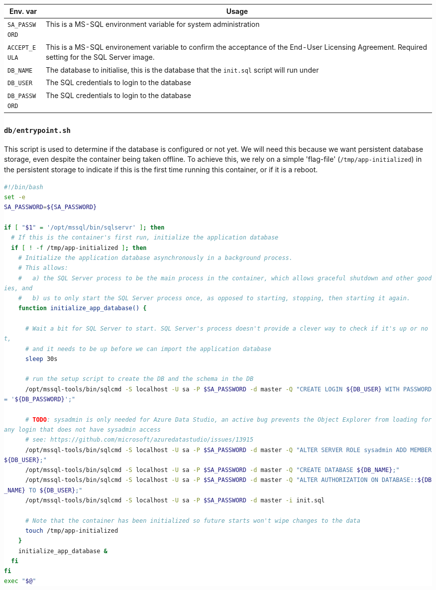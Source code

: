 | Env. var      | Usage                                                                                                                                            |
|---------------|--------------------------------------------------------------------------------------------------------------------------------------------------|
| `SA_PASSWORD` | This is a MS-SQL environment variable for system administration                                                                                  |
| `ACCEPT_EULA` | This is a MS-SQL environement variable to confirm the acceptance of the End-User Licensing Agreement. Required setting for the SQL Server image. |
| `DB_NAME`     | The database to initialise, this is the database that the `init.sql` script will run under                                                       |
| `DB_USER`     | The SQL credentials to login to the database                                                                                                     |
| `DB_PASSWORD` | The SQL credentials to login to the database                                                                                                     |



### `db/entrypoint.sh`

This script is used to determine if the database is configured or not yet.
We will need this because we want persistent database storage, even despite the container being taken offline.
To achieve this, we rely on a simple 'flag-file' (`/tmp/app-initialized`) in the persistent storage to indicate if this is the first time running this container, or if it is a reboot.

``` bash
#!/bin/bash
set -e
SA_PASSWORD=${SA_PASSWORD}

if [ "$1" = '/opt/mssql/bin/sqlservr' ]; then
  # If this is the container's first run, initialize the application database
  if [ ! -f /tmp/app-initialized ]; then
    # Initialize the application database asynchronously in a background process.
    # This allows:
    #   a) the SQL Server process to be the main process in the container, which allows graceful shutdown and other goodies, and
    #   b) us to only start the SQL Server process once, as opposed to starting, stopping, then starting it again.
    function initialize_app_database() {

      # Wait a bit for SQL Server to start. SQL Server's process doesn't provide a clever way to check if it's up or not,
      # and it needs to be up before we can import the application database
      sleep 30s

      # run the setup script to create the DB and the schema in the DB
      /opt/mssql-tools/bin/sqlcmd -S localhost -U sa -P $SA_PASSWORD -d master -Q "CREATE LOGIN ${DB_USER} WITH PASSWORD = '${DB_PASSWORD}';"

      # TODO: sysadmin is only needed for Azure Data Studio, an active bug prevents the Object Explorer from loading for any login that does not have sysadmin access
      # see: https://github.com/microsoft/azuredatastudio/issues/13915
      /opt/mssql-tools/bin/sqlcmd -S localhost -U sa -P $SA_PASSWORD -d master -Q "ALTER SERVER ROLE sysadmin ADD MEMBER ${DB_USER};"
      /opt/mssql-tools/bin/sqlcmd -S localhost -U sa -P $SA_PASSWORD -d master -Q "CREATE DATABASE ${DB_NAME};"
      /opt/mssql-tools/bin/sqlcmd -S localhost -U sa -P $SA_PASSWORD -d master -Q "ALTER AUTHORIZATION ON DATABASE::${DB_NAME} TO ${DB_USER};"
      /opt/mssql-tools/bin/sqlcmd -S localhost -U sa -P $SA_PASSWORD -d master -i init.sql

      # Note that the container has been initialized so future starts won't wipe changes to the data
      touch /tmp/app-initialized
    }
    initialize_app_database &
  fi
fi
exec "$@"
```